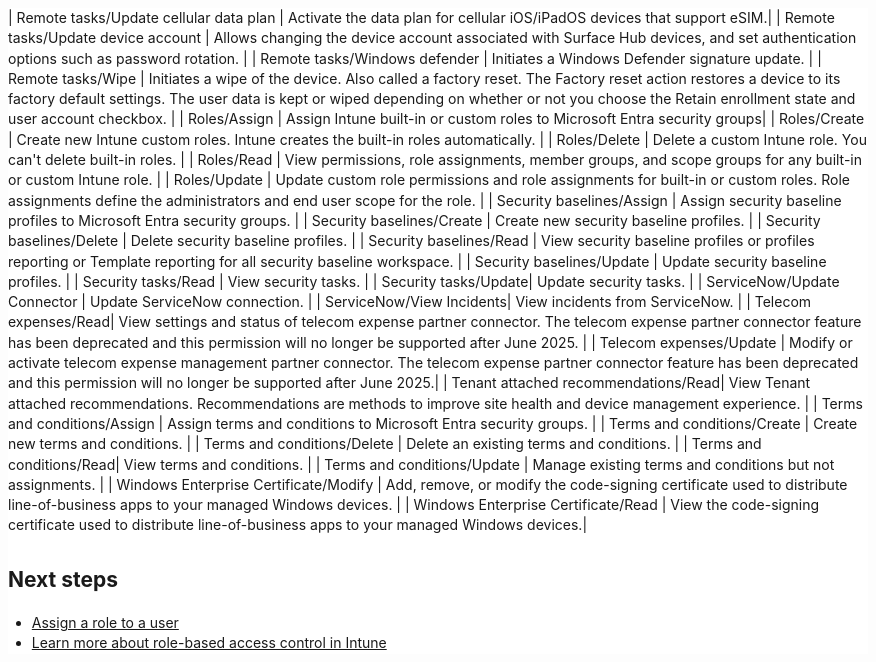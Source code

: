 | Remote tasks/Update cellular data plan    | Activate the data plan for cellular iOS/iPadOS devices that support eSIM.|
| Remote tasks/Update device account  | Allows changing the device account associated with Surface Hub devices, and set authentication options such as password rotation.    |
| Remote tasks/Windows defender | Initiates a Windows Defender signature update.    |
| Remote tasks/Wipe    | Initiates a wipe of the device. Also called a factory reset. The Factory reset action restores a device to its factory default settings. The user data is kept or wiped depending on whether or not you choose the Retain enrollment state and user account checkbox.  |
| Roles/Assign   | Assign Intune built-in or custom roles to Microsoft Entra security groups|
| Roles/Create   | Create new Intune custom roles. Intune creates the built-in roles automatically. |
| Roles/Delete   | Delete a custom Intune role. You can't delete built-in roles.     |
| Roles/Read     | View permissions, role assignments, member groups, and scope groups for any built-in or custom Intune role. |
| Roles/Update   | Update custom role permissions and role assignments for built-in or custom roles. Role assignments define the administrators and end user scope for the role.     |
| Security baselines/Assign | Assign security baseline profiles to Microsoft Entra security groups. |
| Security baselines/Create | Create new security baseline profiles. |
| Security baselines/Delete | Delete security baseline profiles. |
| Security baselines/Read   | View security baseline profiles or profiles reporting or Template reporting for all security baseline workspace.  |
| Security baselines/Update | Update security baseline profiles. |
| Security tasks/Read  | View security tasks.    |
| Security tasks/Update| Update security tasks.  |
| ServiceNow/Update Connector   | Update ServiceNow connection. |
| ServiceNow/View Incidents| View incidents from ServiceNow.     |
| Telecom expenses/Read| View settings and status of telecom expense partner connector. The telecom expense partner connector feature has been deprecated and this permission will no longer be supported after June  2025.  |
| Telecom expenses/Update  | Modify or activate telecom expense management partner connector. The telecom expense partner connector feature has been deprecated and this permission will no longer be supported after June  2025.|
| Tenant attached recommendations/Read| View Tenant attached recommendations. Recommendations are methods to improve site health and device management experience.  |
| Terms and conditions/Assign   | Assign terms and conditions to Microsoft Entra security groups.    |
| Terms and conditions/Create   | Create new terms and conditions.    |
| Terms and conditions/Delete   | Delete an existing terms and conditions.  |
| Terms and conditions/Read| View terms and conditions.    |
| Terms and conditions/Update   | Manage existing terms and conditions but not assignments.    |
| Windows Enterprise Certificate/Modify     | Add, remove, or modify the code-signing certificate used to distribute line-of-business apps to your managed Windows devices.   |
| Windows Enterprise Certificate/Read | View the code-signing certificate used to distribute line-of-business apps to your managed Windows devices.|

## Next steps

- [Assign a role to a user](assign-role.md)
- [Learn more about role-based access control in Intune](role-based-access-control.md)
